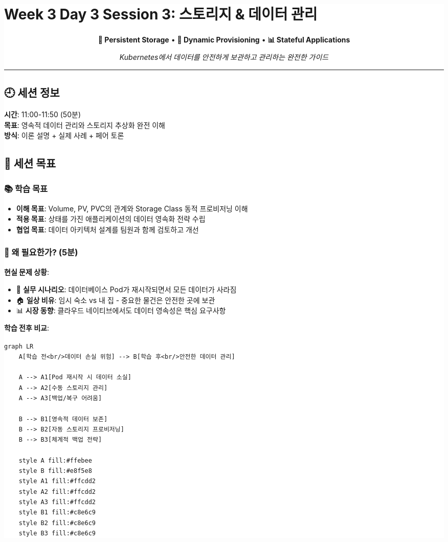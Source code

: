 # Week 3 Day 3 Session 3: 스토리지 & 데이터 관리

<div align="center">

**💾 Persistent Storage** • **🔄 Dynamic Provisioning** • **📊 Stateful Applications**

*Kubernetes에서 데이터를 안전하게 보관하고 관리하는 완전한 가이드*

</div>

---

## 🕘 세션 정보
**시간**: 11:00-11:50 (50분)  
**목표**: 영속적 데이터 관리와 스토리지 추상화 완전 이해  
**방식**: 이론 설명 + 실제 사례 + 페어 토론

## 🎯 세션 목표

### 📚 학습 목표
- **이해 목표**: Volume, PV, PVC의 관계와 Storage Class 동적 프로비저닝 이해
- **적용 목표**: 상태를 가진 애플리케이션의 데이터 영속화 전략 수립
- **협업 목표**: 데이터 아키텍처 설계를 팀원과 함께 검토하고 개선

### 🤔 왜 필요한가? (5분)

**현실 문제 상황**:
- 💼 **실무 시나리오**: 데이터베이스 Pod가 재시작되면서 모든 데이터가 사라짐
- 🏠 **일상 비유**: 임시 숙소 vs 내 집 - 중요한 물건은 안전한 곳에 보관
- 📊 **시장 동향**: 클라우드 네이티브에서도 데이터 영속성은 핵심 요구사항

**학습 전후 비교**:
```mermaid
graph LR
    A[학습 전<br/>데이터 손실 위험] --> B[학습 후<br/>안전한 데이터 관리]
    
    A --> A1[Pod 재시작 시 데이터 소실]
    A --> A2[수동 스토리지 관리]
    A --> A3[백업/복구 어려움]
    
    B --> B1[영속적 데이터 보존]
    B --> B2[자동 스토리지 프로비저닝]
    B --> B3[체계적 백업 전략]
    
    style A fill:#ffebee
    style B fill:#e8f5e8
    style A1 fill:#ffcdd2
    style A2 fill:#ffcdd2
    style A3 fill:#ffcdd2
    style B1 fill:#c8e6c9
    style B2 fill:#c8e6c9
    style B3 fill:#c8e6c9
```
